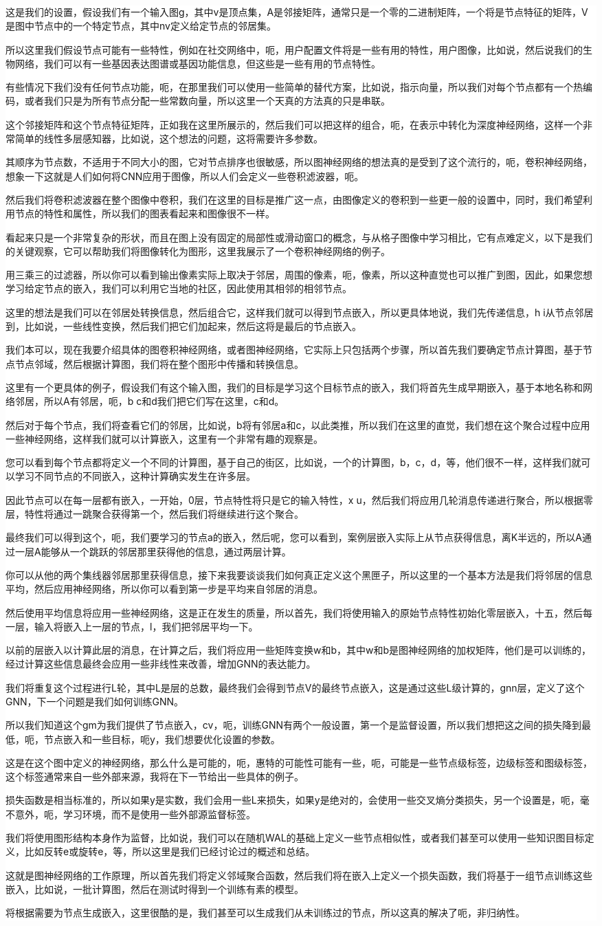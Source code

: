 这是我们的设置，假设我们有一个输入图g，其中v是顶点集，A是邻接矩阵，通常只是一个零的二进制矩阵，一个将是节点特征的矩阵，V是图中节点中的一个特定节点，其中nv定义给定节点的邻居集。

所以这里我们假设节点可能有一些特性，例如在社交网络中，呃，用户配置文件将是一些有用的特性，用户图像，比如说，然后说我们的生物网络，我们可以有一些基因表达图谱或基因功能信息，但这些是一些有用的节点特性。

有些情况下我们没有任何节点功能，呃，在那里我们可以使用一些简单的替代方案，比如说，指示向量，所以我们对每个节点都有一个热编码，或者我们只是为所有节点分配一些常数向量，所以这里一个天真的方法真的只是串联。

这个邻接矩阵和这个节点特征矩阵，正如我在这里所展示的，然后我们可以把这样的组合，呃，在表示中转化为深度神经网络，这样一个非常简单的线性多层感知器，比如说，这个想法的问题，这将需要许多参数。

其顺序为节点数，不适用于不同大小的图，它对节点排序也很敏感，所以图神经网络的想法真的是受到了这个流行的，呃，卷积神经网络，想象一下这就是人们如何将CNN应用于图像，所以人们会定义一些卷积滤波器，呃。

然后我们将卷积滤波器在整个图像中卷积，我们在这里的目标是推广这一点，由图像定义的卷积到一些更一般的设置中，同时，我们希望利用节点的特性和属性，所以我们的图表看起来和图像很不一样。

看起来只是一个非常复杂的形状，而且在图上没有固定的局部性或滑动窗口的概念，与从格子图像中学习相比，它有点难定义，以下是我们的关键观察，它可以帮助我们将图像转化为图形，这里我展示了一个卷积神经网络的例子。

用三乘三的过滤器，所以你可以看到输出像素实际上取决于邻居，周围的像素，呃，像素，所以这种直觉也可以推广到图，因此，如果您想学习给定节点的嵌入，我们可以利用它当地的社区，因此使用其相邻的相邻节点。

这里的想法是我们可以在邻居处转换信息，然后组合它，这样我们就可以得到节点嵌入，所以更具体地说，我们先传递信息，h i从节点邻居到，比如说，一些线性变换，然后我们把它们加起来，然后这将是最后的节点嵌入。

我们本可以，现在我要介绍具体的图卷积神经网络，或者图神经网络，它实际上只包括两个步骤，所以首先我们要确定节点计算图，基于节点节点邻域，然后根据计算图，我们将在整个图形中传播和转换信息。

这里有一个更具体的例子，假设我们有这个输入图，我们的目标是学习这个目标节点的嵌入，我们将首先生成早期嵌入，基于本地名称和网络邻居，所以A有邻居，呃，b c和d我们把它们写在这里，c和d。

然后对于每个节点，我们将查看它们的邻居，比如说，b将有邻居a和c，以此类推，所以我们在这里的直觉，我们想在这个聚合过程中应用一些神经网络，这样我们就可以计算嵌入，这里有一个非常有趣的观察是。

您可以看到每个节点都将定义一个不同的计算图，基于自己的街区，比如说，一个的计算图，b，c，d，等，他们很不一样，这样我们就可以学习不同节点的不同嵌入，这种计算确实发生在许多层。

因此节点可以在每一层都有嵌入，一开始，0层，节点特性将只是它的输入特性，x u，然后我们将应用几轮消息传递进行聚合，所以根据零层，特性将通过一跳聚合获得第一个，然后我们将继续进行这个聚合。

最终我们可以得到这个，呃，我们要学习的节点a的嵌入，然后呢，您可以看到，案例层嵌入实际上从节点获得信息，离K半远的，所以A通过一层A能够从一个跳跃的邻居那里获得他的信息，通过两层计算。

你可以从他的两个集线器邻居那里获得信息，接下来我要谈谈我们如何真正定义这个黑匣子，所以这里的一个基本方法是我们将邻居的信息平均，然后应用神经网络，所以你可以看到第一步是平均来自邻居的消息。

然后使用平均信息将应用一些神经网络，这是正在发生的质量，所以首先，我们将使用输入的原始节点特性初始化零层嵌入，十五，然后每一层，输入将嵌入上一层的节点，l，我们把邻居平均一下。

以前的层嵌入以计算此层的消息，在计算之后，我们将应用一些矩阵变换w和b，其中w和b是图神经网络的加权矩阵，他们是可以训练的，经过计算这些信息最终会应用一些非线性来改善，增加GNN的表达能力。

我们将重复这个过程进行L轮，其中L是层的总数，最终我们会得到节点V的最终节点嵌入，这是通过这些L级计算的，gnn层，定义了这个GNN，下一个问题是我们如何训练GNN。

所以我们知道这个gm为我们提供了节点嵌入，cv，呃，训练GNN有两个一般设置，第一个是监督设置，所以我们想把这之间的损失降到最低，呃，节点嵌入和一些目标，呃y，我们想要优化设置的参数。

这是在这个图中定义的神经网络，那么什么是可能的，呃，惠特的可能性可能有一些，呃，可能是一些节点级标签，边级标签和图级标签，这个标签通常来自一些外部来源，我将在下一节给出一些具体的例子。

损失函数是相当标准的，所以如果y是实数，我们会用一些L来损失，如果y是绝对的，会使用一些交叉熵分类损失，另一个设置是，呃，毫不意外，呃，学习环境，而不是使用一些外部源监督标签。

我们将使用图形结构本身作为监督，比如说，我们可以在随机WAL的基础上定义一些节点相似性，或者我们甚至可以使用一些知识图目标定义，比如反转e或旋转e，等，所以这里是我们已经讨论过的概述和总结。

这就是图神经网络的工作原理，所以首先我们将定义邻域聚合函数，然后我们将在嵌入上定义一个损失函数，我们将基于一组节点训练这些嵌入，比如说，一批计算图，然后在测试时得到一个训练有素的模型。

将根据需要为节点生成嵌入，这里很酷的是，我们甚至可以生成我们从未训练过的节点，所以这真的解决了呃，非归纳性。


